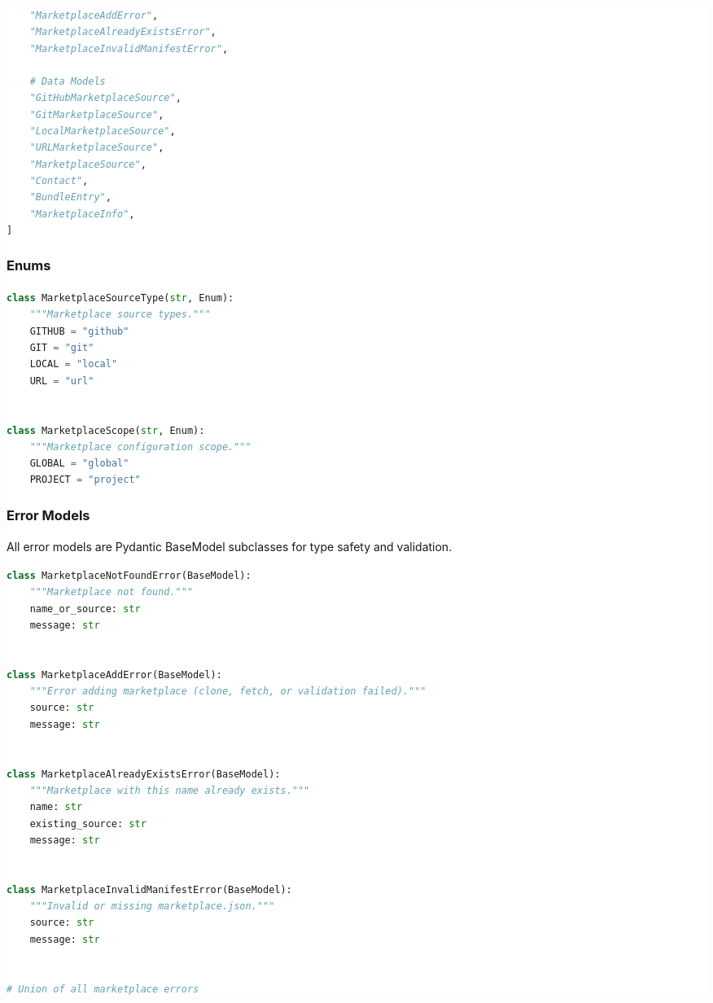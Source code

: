 ```python
    "MarketplaceAddError",
    "MarketplaceAlreadyExistsError",
    "MarketplaceInvalidManifestError",

    # Data Models
    "GitHubMarketplaceSource",
    "GitMarketplaceSource",
    "LocalMarketplaceSource",
    "URLMarketplaceSource",
    "MarketplaceSource",
    "Contact",
    "BundleEntry",
    "MarketplaceInfo",
]
```

### Enums

```python
class MarketplaceSourceType(str, Enum):
    """Marketplace source types."""
    GITHUB = "github"
    GIT = "git"
    LOCAL = "local"
    URL = "url"


class MarketplaceScope(str, Enum):
    """Marketplace configuration scope."""
    GLOBAL = "global"
    PROJECT = "project"
```

### Error Models

All error models are Pydantic BaseModel subclasses for type safety and validation.

```python
class MarketplaceNotFoundError(BaseModel):
    """Marketplace not found."""
    name_or_source: str
    message: str


class MarketplaceAddError(BaseModel):
    """Error adding marketplace (clone, fetch, or validation failed)."""
    source: str
    message: str


class MarketplaceAlreadyExistsError(BaseModel):
    """Marketplace with this name already exists."""
    name: str
    existing_source: str
    message: str


class MarketplaceInvalidManifestError(BaseModel):
    """Invalid or missing marketplace.json."""
    source: str
    message: str


# Union of all marketplace errors
```
